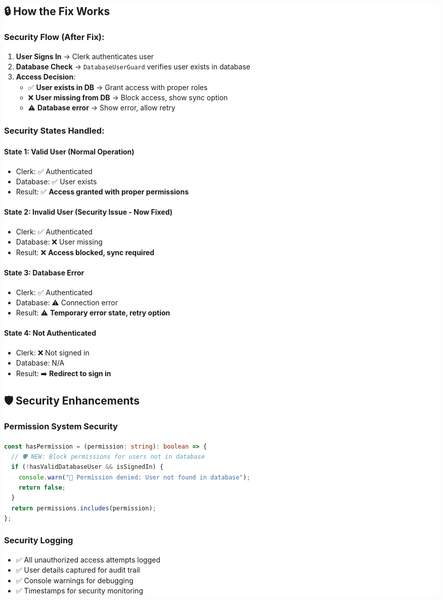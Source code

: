 ## 🔒 **How the Fix Works**

### **Security Flow (After Fix):**

1. **User Signs In** → Clerk authenticates user
2. **Database Check** → `DatabaseUserGuard` verifies user exists in database
3. **Access Decision**:
   - ✅ **User exists in DB** → Grant access with proper roles
   - ❌ **User missing from DB** → Block access, show sync option
   - ⚠️ **Database error** → Show error, allow retry

### **Security States Handled:**

#### **State 1: Valid User (Normal Operation)**
- Clerk: ✅ Authenticated
- Database: ✅ User exists
- Result: ✅ **Access granted with proper permissions**

#### **State 2: Invalid User (Security Issue - Now Fixed)**
- Clerk: ✅ Authenticated  
- Database: ❌ User missing
- Result: ❌ **Access blocked, sync required**

#### **State 3: Database Error**
- Clerk: ✅ Authenticated
- Database: ⚠️ Connection error
- Result: ⚠️ **Temporary error state, retry option**

#### **State 4: Not Authenticated**
- Clerk: ❌ Not signed in
- Database: N/A
- Result: ➡️ **Redirect to sign in**

## 🛡️ **Security Enhancements**

### **Permission System Security**
```typescript
const hasPermission = (permission: string): boolean => {
  // 🛡️ NEW: Block permissions for users not in database
  if (!hasValidDatabaseUser && isSignedIn) {
    console.warn("🚨 Permission denied: User not found in database");
    return false;
  }
  return permissions.includes(permission);
};
```

### **Security Logging**
- ✅ All unauthorized access attempts logged
- ✅ User details captured for audit trail
- ✅ Console warnings for debugging
- ✅ Timestamps for security monitoring
